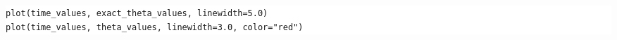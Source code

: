 ```{code-cell} ipython3
plot(time_values, exact_theta_values, linewidth=5.0)
plot(time_values, theta_values, linewidth=3.0, color="red")
```

```{code-cell} ipython3

```
